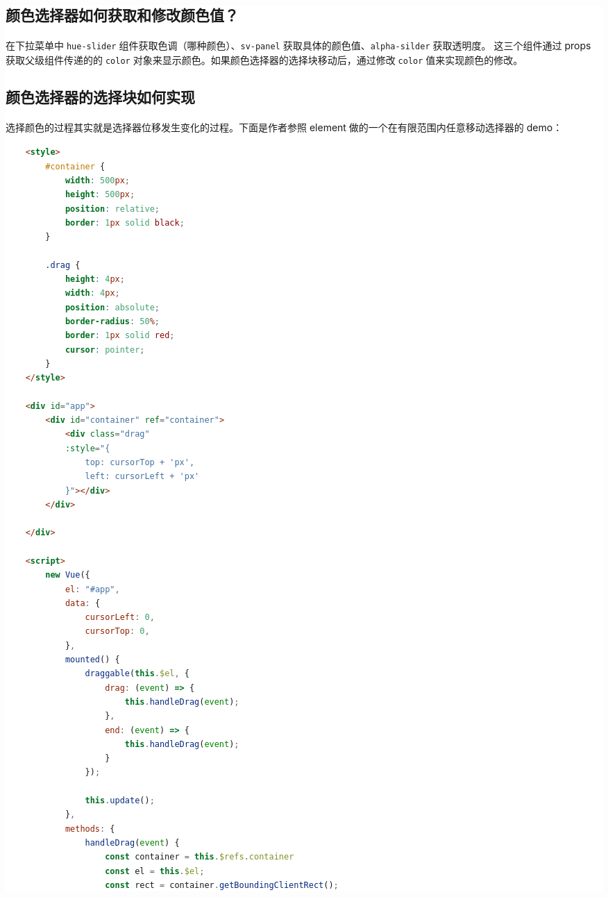 ## 颜色选择器如何获取和修改颜色值？

在下拉菜单中 `hue-slider` 组件获取色调（哪种颜色）、`sv-panel` 获取具体的颜色值、`alpha-silder` 获取透明度。
这三个组件通过 props 获取父级组件传递的的 `color` 对象来显示颜色。如果颜色选择器的选择块移动后，通过修改 `color` 值来实现颜色的修改。

## 颜色选择器的选择块如何实现

选择颜色的过程其实就是选择器位移发生变化的过程。下面是作者参照 element 做的一个在有限范围内任意移动选择器的 demo：
```html
    <style>
        #container {
            width: 500px;
            height: 500px;
            position: relative;
            border: 1px solid black;
        }

        .drag {
            height: 4px;
            width: 4px;
            position: absolute;
            border-radius: 50%;
            border: 1px solid red;
            cursor: pointer;
        }
    </style>

    <div id="app">
        <div id="container" ref="container">
            <div class="drag" 
            :style="{
                top: cursorTop + 'px',
                left: cursorLeft + 'px'
            }"></div>
        </div>

    </div>

    <script>
        new Vue({
            el: "#app",
            data: {
                cursorLeft: 0,
                cursorTop: 0,
            },
            mounted() {
                draggable(this.$el, {
                    drag: (event) => {
                        this.handleDrag(event);
                    },
                    end: (event) => {
                        this.handleDrag(event);
                    }
                });

                this.update();
            },
            methods: {
                handleDrag(event) {
                    const container = this.$refs.container
                    const el = this.$el;
                    const rect = container.getBoundingClientRect();

```